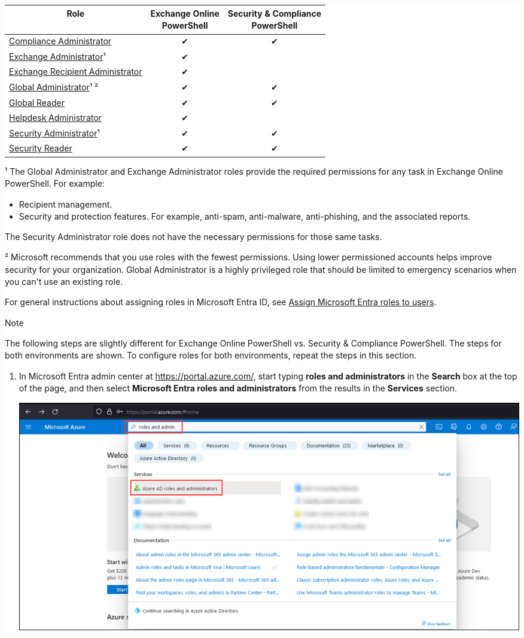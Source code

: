 |Role|Exchange Online<br>PowerShell|Security & Compliance<br>PowerShell|
|---|:---:|:---:|
|[Compliance Administrator](/entra/identity/role-based-access-control/permissions-reference#compliance-administrator)|✔|✔|
|[Exchange Administrator](/entra/identity/role-based-access-control/permissions-reference#exchange-administrator)¹|✔||
|[Exchange Recipient Administrator](/entra/identity/role-based-access-control/permissions-reference#exchange-recipient-administrator)|✔||
|[Global Administrator](/entra/identity/role-based-access-control/permissions-reference#global-administrator)¹ ²|✔|✔|
|[Global Reader](/entra/identity/role-based-access-control/permissions-reference#global-reader)|✔|✔|
|[Helpdesk Administrator](/entra/identity/role-based-access-control/permissions-reference#helpdesk-administrator)|✔||
|[Security Administrator](/entra/identity/role-based-access-control/permissions-reference#security-administrator)¹|✔|✔|
|[Security Reader](/entra/identity/role-based-access-control/permissions-reference#security-reader)|✔|✔|

¹ The Global Administrator and Exchange Administrator roles provide the required permissions for any task in Exchange Online PowerShell. For example:

- Recipient management.
- Security and protection features. For example, anti-spam, anti-malware, anti-phishing, and the associated reports.

The Security Administrator role does not have the necessary permissions for those same tasks.

² Microsoft recommends that you use roles with the fewest permissions. Using lower permissioned accounts helps improve security for your organization. Global Administrator is a highly privileged role that should be limited to emergency scenarios when you can't use an existing role.

For general instructions about assigning roles in Microsoft Entra ID, see [Assign Microsoft Entra roles to users](/entra/identity/role-based-access-control/manage-roles-portal).

> [!NOTE]
> The following steps are slightly different for Exchange Online PowerShell vs. Security & Compliance PowerShell. The steps for both environments are shown. To configure roles for both environments, repeat the steps in this section.

1. In Microsoft Entra admin center at <https://portal.azure.com/>, start typing **roles and administrators** in the **Search** box at the top of the page, and then select **Microsoft Entra roles and administrators** from the results in the **Services** section.

   ![Screenshot that shows Microsoft Entra roles and administrators in the Search results on the on the home page of the Azure portal.](media/exo-app-only-auth-find-roles-and-administrators.png)
